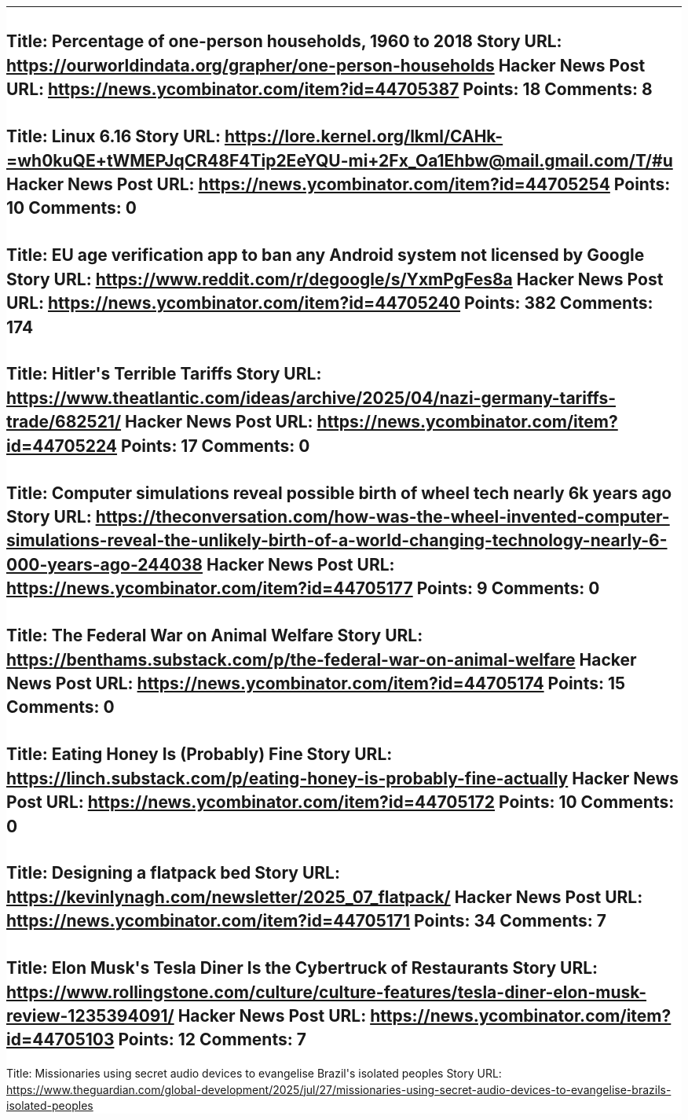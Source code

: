 ----------------------------------------
Title: Percentage of one-person households, 1960 to 2018
Story URL: https://ourworldindata.org/grapher/one-person-households
Hacker News Post URL: https://news.ycombinator.com/item?id=44705387
Points: 18
Comments: 8
----------------------------------------
Title: Linux 6.16
Story URL: https://lore.kernel.org/lkml/CAHk-=wh0kuQE+tWMEPJqCR48F4Tip2EeYQU-mi+2Fx_Oa1Ehbw@mail.gmail.com/T/#u
Hacker News Post URL: https://news.ycombinator.com/item?id=44705254
Points: 10
Comments: 0
----------------------------------------
Title: EU age verification app to ban any Android system not licensed by Google
Story URL: https://www.reddit.com/r/degoogle/s/YxmPgFes8a
Hacker News Post URL: https://news.ycombinator.com/item?id=44705240
Points: 382
Comments: 174
----------------------------------------
Title: Hitler's Terrible Tariffs
Story URL: https://www.theatlantic.com/ideas/archive/2025/04/nazi-germany-tariffs-trade/682521/
Hacker News Post URL: https://news.ycombinator.com/item?id=44705224
Points: 17
Comments: 0
----------------------------------------
Title: Computer simulations reveal possible birth of wheel tech nearly 6k years ago
Story URL: https://theconversation.com/how-was-the-wheel-invented-computer-simulations-reveal-the-unlikely-birth-of-a-world-changing-technology-nearly-6-000-years-ago-244038
Hacker News Post URL: https://news.ycombinator.com/item?id=44705177
Points: 9
Comments: 0
----------------------------------------
Title: The Federal War on Animal Welfare
Story URL: https://benthams.substack.com/p/the-federal-war-on-animal-welfare
Hacker News Post URL: https://news.ycombinator.com/item?id=44705174
Points: 15
Comments: 0
----------------------------------------
Title: Eating Honey Is (Probably) Fine
Story URL: https://linch.substack.com/p/eating-honey-is-probably-fine-actually
Hacker News Post URL: https://news.ycombinator.com/item?id=44705172
Points: 10
Comments: 0
----------------------------------------
Title: Designing a flatpack bed
Story URL: https://kevinlynagh.com/newsletter/2025_07_flatpack/
Hacker News Post URL: https://news.ycombinator.com/item?id=44705171
Points: 34
Comments: 7
----------------------------------------
Title: Elon Musk's Tesla Diner Is the Cybertruck of Restaurants
Story URL: https://www.rollingstone.com/culture/culture-features/tesla-diner-elon-musk-review-1235394091/
Hacker News Post URL: https://news.ycombinator.com/item?id=44705103
Points: 12
Comments: 7
----------------------------------------
Title: Missionaries using secret audio devices to evangelise Brazil's isolated peoples
Story URL: https://www.theguardian.com/global-development/2025/jul/27/missionaries-using-secret-audio-devices-to-evangelise-brazils-isolated-peoples